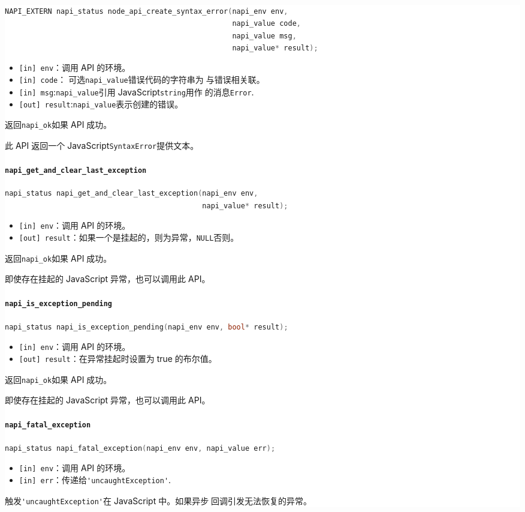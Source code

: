 ```c
NAPI_EXTERN napi_status node_api_create_syntax_error(napi_env env,
                                                     napi_value code,
                                                     napi_value msg,
                                                     napi_value* result);
```

*   `[in] env`：调用 API 的环境。
*   `[in] code`： 可选`napi_value`错误代码的字符串为
    与错误相关联。
*   `[in] msg`:`napi_value`引用 JavaScript`string`用作
    的消息`Error`.
*   `[out] result`:`napi_value`表示创建的错误。

返回`napi_ok`如果 API 成功。

此 API 返回一个 JavaScript`SyntaxError`提供文本。

#### `napi_get_and_clear_last_exception`



```c
napi_status napi_get_and_clear_last_exception(napi_env env,
                                              napi_value* result);
```

*   `[in] env`：调用 API 的环境。
*   `[out] result`：如果一个是挂起的，则为异常，`NULL`否则。

返回`napi_ok`如果 API 成功。

即使存在挂起的 JavaScript 异常，也可以调用此 API。

#### `napi_is_exception_pending`



```c
napi_status napi_is_exception_pending(napi_env env, bool* result);
```

*   `[in] env`：调用 API 的环境。
*   `[out] result`：在异常挂起时设置为 true 的布尔值。

返回`napi_ok`如果 API 成功。

即使存在挂起的 JavaScript 异常，也可以调用此 API。

#### `napi_fatal_exception`



```c
napi_status napi_fatal_exception(napi_env env, napi_value err);
```

*   `[in] env`：调用 API 的环境。
*   `[in] err`：传递给`'uncaughtException'`.

触发`'uncaughtException'`在 JavaScript 中。如果异步
回调引发无法恢复的异常。
